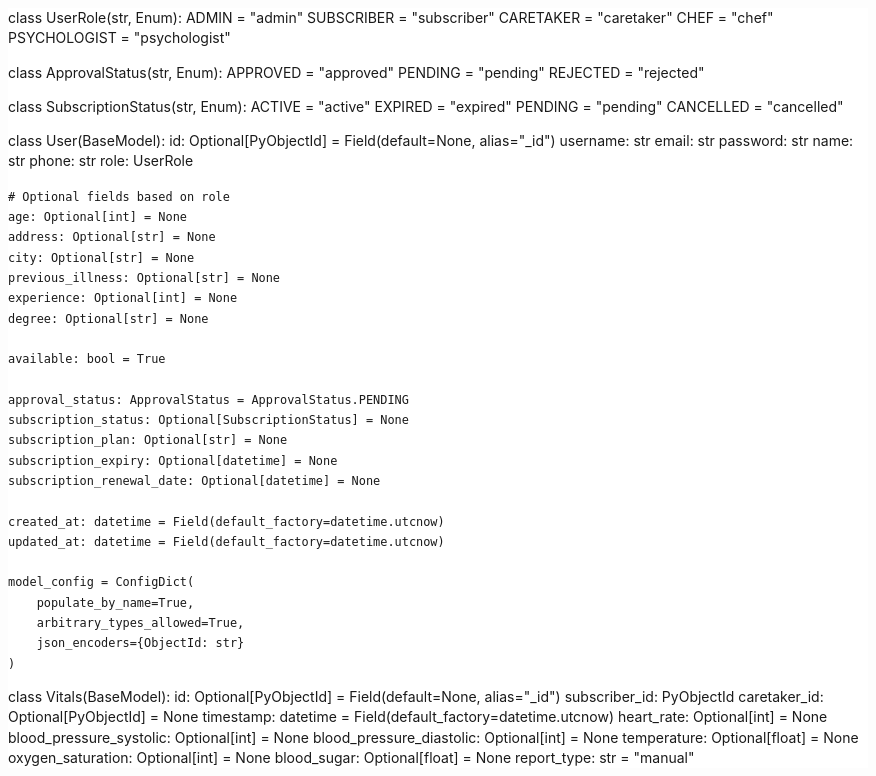 class UserRole(str, Enum):
ADMIN = "admin"
SUBSCRIBER = "subscriber"
CARETAKER = "caretaker"
CHEF = "chef"
PSYCHOLOGIST = "psychologist"

class ApprovalStatus(str, Enum):
APPROVED = "approved"
PENDING = "pending"
REJECTED = "rejected"

class SubscriptionStatus(str, Enum):
ACTIVE = "active"
EXPIRED = "expired"
PENDING = "pending"
CANCELLED = "cancelled"

class User(BaseModel):
id: Optional[PyObjectId] = Field(default=None, alias="\_id")
username: str
email: str
password: str
name: str
phone: str
role: UserRole

    # Optional fields based on role
    age: Optional[int] = None
    address: Optional[str] = None
    city: Optional[str] = None
    previous_illness: Optional[str] = None
    experience: Optional[int] = None
    degree: Optional[str] = None

    available: bool = True

    approval_status: ApprovalStatus = ApprovalStatus.PENDING
    subscription_status: Optional[SubscriptionStatus] = None
    subscription_plan: Optional[str] = None
    subscription_expiry: Optional[datetime] = None
    subscription_renewal_date: Optional[datetime] = None

    created_at: datetime = Field(default_factory=datetime.utcnow)
    updated_at: datetime = Field(default_factory=datetime.utcnow)

    model_config = ConfigDict(
        populate_by_name=True,
        arbitrary_types_allowed=True,
        json_encoders={ObjectId: str}
    )

class Vitals(BaseModel):
id: Optional[PyObjectId] = Field(default=None, alias="\_id")
subscriber_id: PyObjectId
caretaker_id: Optional[PyObjectId] = None
timestamp: datetime = Field(default_factory=datetime.utcnow)
heart_rate: Optional[int] = None
blood_pressure_systolic: Optional[int] = None
blood_pressure_diastolic: Optional[int] = None
temperature: Optional[float] = None
oxygen_saturation: Optional[int] = None
blood_sugar: Optional[float] = None
report_type: str = "manual"
